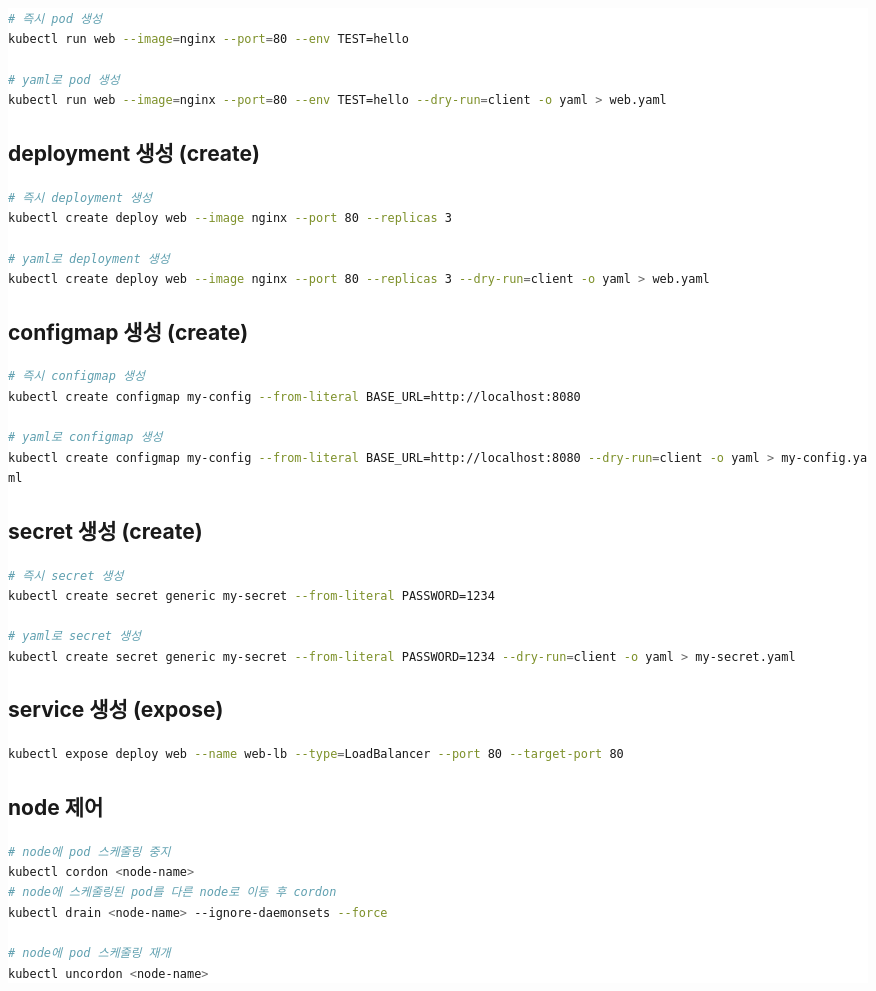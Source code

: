 ```sh
# 즉시 pod 생성
kubectl run web --image=nginx --port=80 --env TEST=hello

# yaml로 pod 생성
kubectl run web --image=nginx --port=80 --env TEST=hello --dry-run=client -o yaml > web.yaml
```

## deployment 생성 (create)

```sh
# 즉시 deployment 생성
kubectl create deploy web --image nginx --port 80 --replicas 3

# yaml로 deployment 생성
kubectl create deploy web --image nginx --port 80 --replicas 3 --dry-run=client -o yaml > web.yaml
```

## configmap 생성 (create)

```sh
# 즉시 configmap 생성
kubectl create configmap my-config --from-literal BASE_URL=http://localhost:8080

# yaml로 configmap 생성
kubectl create configmap my-config --from-literal BASE_URL=http://localhost:8080 --dry-run=client -o yaml > my-config.yaml
```

## secret 생성 (create)

```sh
# 즉시 secret 생성
kubectl create secret generic my-secret --from-literal PASSWORD=1234

# yaml로 secret 생성
kubectl create secret generic my-secret --from-literal PASSWORD=1234 --dry-run=client -o yaml > my-secret.yaml
```

## service 생성 (expose)

```sh
kubectl expose deploy web --name web-lb --type=LoadBalancer --port 80 --target-port 80
```

## node 제어

```sh
# node에 pod 스케줄링 중지
kubectl cordon <node-name>
# node에 스케줄링된 pod를 다른 node로 이동 후 cordon
kubectl drain <node-name> --ignore-daemonsets --force

# node에 pod 스케줄링 재개
kubectl uncordon <node-name>
```
